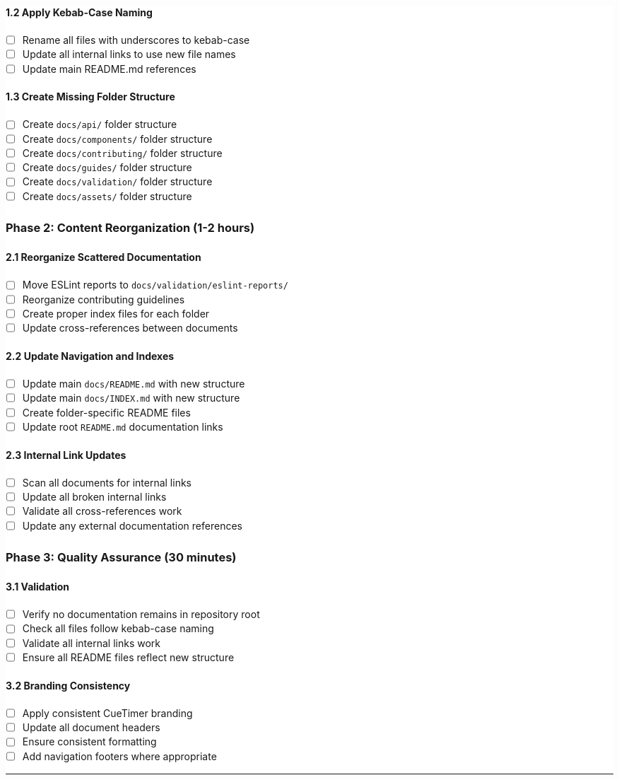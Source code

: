 #### 1.2 Apply Kebab-Case Naming

- [ ] Rename all files with underscores to kebab-case
- [ ] Update all internal links to use new file names
- [ ] Update main README.md references

#### 1.3 Create Missing Folder Structure

- [ ] Create `docs/api/` folder structure
- [ ] Create `docs/components/` folder structure
- [ ] Create `docs/contributing/` folder structure
- [ ] Create `docs/guides/` folder structure
- [ ] Create `docs/validation/` folder structure
- [ ] Create `docs/assets/` folder structure

### Phase 2: Content Reorganization (1-2 hours)

#### 2.1 Reorganize Scattered Documentation

- [ ] Move ESLint reports to `docs/validation/eslint-reports/`
- [ ] Reorganize contributing guidelines
- [ ] Create proper index files for each folder
- [ ] Update cross-references between documents

#### 2.2 Update Navigation and Indexes

- [ ] Update main `docs/README.md` with new structure
- [ ] Update main `docs/INDEX.md` with new structure
- [ ] Create folder-specific README files
- [ ] Update root `README.md` documentation links

#### 2.3 Internal Link Updates

- [ ] Scan all documents for internal links
- [ ] Update all broken internal links
- [ ] Validate all cross-references work
- [ ] Update any external documentation references

### Phase 3: Quality Assurance (30 minutes)

#### 3.1 Validation

- [ ] Verify no documentation remains in repository root
- [ ] Check all files follow kebab-case naming
- [ ] Validate all internal links work
- [ ] Ensure all README files reflect new structure

#### 3.2 Branding Consistency

- [ ] Apply consistent CueTimer branding
- [ ] Update all document headers
- [ ] Ensure consistent formatting
- [ ] Add navigation footers where appropriate

---